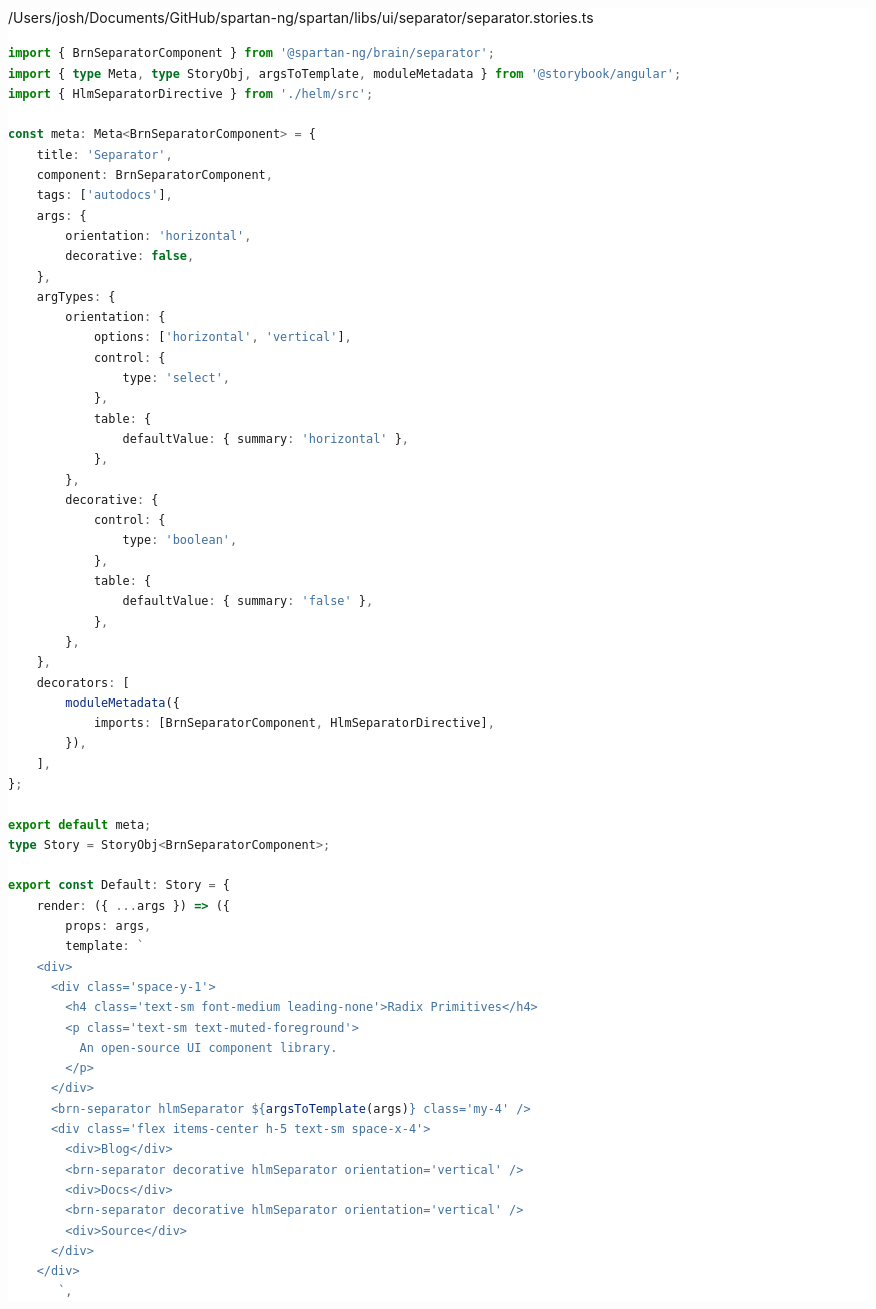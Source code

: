 /Users/josh/Documents/GitHub/spartan-ng/spartan/libs/ui/separator/separator.stories.ts
```typescript
import { BrnSeparatorComponent } from '@spartan-ng/brain/separator';
import { type Meta, type StoryObj, argsToTemplate, moduleMetadata } from '@storybook/angular';
import { HlmSeparatorDirective } from './helm/src';

const meta: Meta<BrnSeparatorComponent> = {
	title: 'Separator',
	component: BrnSeparatorComponent,
	tags: ['autodocs'],
	args: {
		orientation: 'horizontal',
		decorative: false,
	},
	argTypes: {
		orientation: {
			options: ['horizontal', 'vertical'],
			control: {
				type: 'select',
			},
			table: {
				defaultValue: { summary: 'horizontal' },
			},
		},
		decorative: {
			control: {
				type: 'boolean',
			},
			table: {
				defaultValue: { summary: 'false' },
			},
		},
	},
	decorators: [
		moduleMetadata({
			imports: [BrnSeparatorComponent, HlmSeparatorDirective],
		}),
	],
};

export default meta;
type Story = StoryObj<BrnSeparatorComponent>;

export const Default: Story = {
	render: ({ ...args }) => ({
		props: args,
		template: `
    <div>
      <div class='space-y-1'>
        <h4 class='text-sm font-medium leading-none'>Radix Primitives</h4>
        <p class='text-sm text-muted-foreground'>
          An open-source UI component library.
        </p>
      </div>
      <brn-separator hlmSeparator ${argsToTemplate(args)} class='my-4' />
      <div class='flex items-center h-5 text-sm space-x-4'>
        <div>Blog</div>
        <brn-separator decorative hlmSeparator orientation='vertical' />
        <div>Docs</div>
        <brn-separator decorative hlmSeparator orientation='vertical' />
        <div>Source</div>
      </div>
    </div>
       `,
```